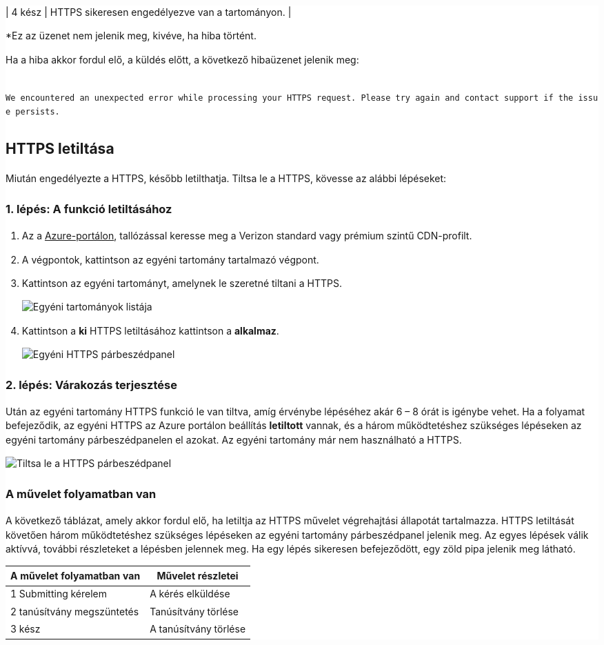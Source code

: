 | 4 kész | HTTPS sikeresen engedélyezve van a tartományon. |

\*Ez az üzenet nem jelenik meg, kivéve, ha hiba történt. 

Ha a hiba akkor fordul elő, a küldés előtt, a következő hibaüzenet jelenik meg:

<code>
We encountered an unexpected error while processing your HTTPS request. Please try again and contact support if the issue persists.
</code>

## <a name="disabling-https"></a>HTTPS letiltása

Miután engedélyezte a HTTPS, később letilthatja. Tiltsa le a HTTPS, kövesse az alábbi lépéseket:

### <a name="step-1-disable-the-feature"></a>1. lépés: A funkció letiltásához 

1. Az a [Azure-portálon](https://portal.azure.com), tallózással keresse meg a Verizon standard vagy prémium szintű CDN-profilt.

2. A végpontok, kattintson az egyéni tartomány tartalmazó végpont.

3. Kattintson az egyéni tartományt, amelynek le szeretné tiltani a HTTPS.

    ![Egyéni tartományok listája](./media/cdn-custom-ssl/cdn-custom-domain-HTTPS-enabled.png)

4. Kattintson a **ki** HTTPS letiltásához kattintson a **alkalmaz**.

    ![Egyéni HTTPS párbeszédpanel](./media/cdn-custom-ssl/cdn-disable-custom-ssl.png)

### <a name="step-2-wait-for-propagation"></a>2. lépés: Várakozás terjesztése

Után az egyéni tartomány HTTPS funkció le van tiltva, amíg érvénybe lépéséhez akár 6 – 8 órát is igénybe vehet. Ha a folyamat befejeződik, az egyéni HTTPS az Azure portálon beállítás **letiltott** vannak, és a három működtetéshez szükséges lépéseken az egyéni tartomány párbeszédpanelen el azokat. Az egyéni tartomány már nem használható a HTTPS.

![Tiltsa le a HTTPS párbeszédpanel](./media/cdn-custom-ssl/cdn-disable-custom-ssl-complete.png)

### <a name="operation-progress"></a>A művelet folyamatban van

A következő táblázat, amely akkor fordul elő, ha letiltja az HTTPS művelet végrehajtási állapotát tartalmazza. HTTPS letiltását követően három működtetéshez szükséges lépéseken az egyéni tartomány párbeszédpanel jelenik meg. Az egyes lépések válik aktívvá, további részleteket a lépésben jelennek meg. Ha egy lépés sikeresen befejeződött, egy zöld pipa jelenik meg látható. 

| A művelet folyamatban van | Művelet részletei | 
| --- | --- |
| 1 Submitting kérelem | A kérés elküldése |
| 2 tanúsítvány megszüntetés | Tanúsítvány törlése |
| 3 kész | A tanúsítvány törlése |
